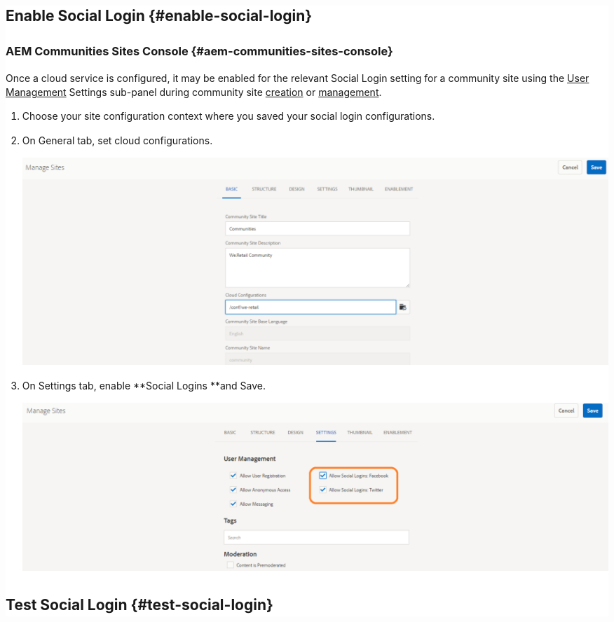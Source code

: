 ## Enable Social Login {#enable-social-login}

### AEM Communities Sites Console {#aem-communities-sites-console}

Once a cloud service is configured, it may be enabled for the relevant Social Login setting for a community site using the [User Management](https://helpx.adobe.com/experience-manager/6-3/communities/using/sites-console.html#USERMANAGEMENT) Settings sub-panel during community site [creation](https://helpx.adobe.com/experience-manager/6-3/communities/using/sites-console.html#SiteCreation) or [management](https://helpx.adobe.com/experience-manager/6-3/communities/using/sites-console.html#ModifyingSiteProperties).

1. Choose your site configuration context where you saved your social login configurations.  

1. On General tab, set cloud configurations.

   ![](assets/managesites_png.png)

1. On Settings tab, enable **Social Logins **and Save.

   ![](assets/usermgmt_png.png)

## Test Social Login {#test-social-login}
